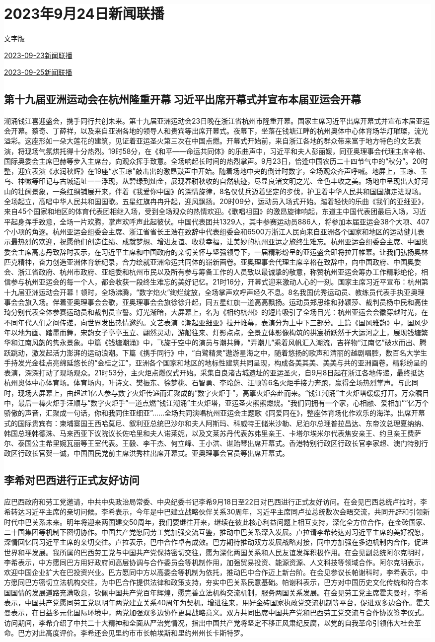 







# 2023年9月24日新闻联播
 文字版








[2023-09-23新闻联播](/xinwenlianbo/20230923)


[2023-09-25新闻联播](/xinwenlianbo/20230925)





## 第十九届亚洲运动会在杭州隆重开幕 习近平出席开幕式并宣布本届亚运会开幕


潮涌钱江喜迎盛会，携手同行共创未来。第十九届亚洲运动会23日晚在浙江省杭州市隆重开幕。国家主席习近平出席开幕式并宣布本届亚运会开幕。蔡奇、丁薛祥，以及来自亚洲各地的领导人和贵宾等出席开幕式。夜幕下，坐落在钱塘江畔的杭州奥体中心体育场华灯璀璨，流光溢彩。这座形如一朵大莲花的建筑，见证着亚运圣火第三次在中国点燃。开幕式开始前，来自浙江各地的群众带来富于地方特色的文艺表演，将现场气氛烘托得十分热烈。19时58分，在《和平——命运共同体》的乐曲声中，习近平和夫人彭丽媛，同亚奥理事会代理主席辛格、国际奥委会主席巴赫等步入主席台，向观众挥手致意。全场响起长时间的热烈掌声。9月23日，恰逢中国农历二十四节气中的“秋分”。20时整，迎宾表演《水润秋辉》在19座“水玉琮”敲击出的激昂鼓声中开始。随着场地中央的倒计时数字，全场观众齐声呼喊。地屏上，玉琮、玉鸟、神徽等印记与古城遗址一一浮现，从碧绿到灿金，展现春耕秋收的自然轨迹，尽显良渚文明之光、金色丰收之美。场地中呈现出大好河山的壮阔景象，一条红绸铺展开来，伴着《我爱你中国》的深情旋律，8名仪仗兵迈着坚定的步伐，护卫着中华人民共和国国旗走进现场。全场起立，高唱中华人民共和国国歌。五星红旗冉冉升起，迎风飘扬。20时09分，运动员入场式开始。踏着轻快的乐曲《我们的亚细亚》，来自45个国家和地区的体育代表团相继入场，受到全场观众的热情欢迎。《歌唱祖国》的激昂旋律响起，东道主中国代表团最后入场，习近平起身挥手致意，全场一片欢腾，掌声欢呼声此起彼伏。中国代表团共1329人，其中参赛运动员886人，将参加本届亚运会38个大项、407个小项的角逐。杭州亚运会组委会主席、浙江省省长王浩在致辞中代表组委会和6500万浙江人民向来自亚洲各个国家和地区的运动健儿表示最热烈的欢迎，祝愿他们创造佳绩、成就梦想、增进友谊、收获幸福，让美妙的杭州亚运之旅终生难忘。杭州亚运会组委会主席、中国奥委会主席高志丹致辞时表示，在习近平主席和中国政府的亲切关怀与坚强领导下，一届精彩纷呈的亚运盛会即将拉开帷幕。让我们弘扬奥林匹克精神，奋力创造亚洲体育新纪录，合力绘就亚洲命运共同体的崭新画卷。亚奥理事会代理主席辛格在致辞中，向中国政府、中国奥委会、浙江省政府、杭州市政府、亚组委和杭州市民以及所有参与筹备工作的人员致以最诚挚的敬意，称赞杭州亚运会筹办工作精彩绝伦，相信参与杭州亚运会的每一个人，都会收获一段终生难忘的美好记忆。21时16分，开幕式迎来激动人心的一刻。国家主席习近平宣布：杭州第十九届亚洲运动会开幕！顿时，全场沸腾，“数字焰火”绚烂绽放，全场掌声欢呼声经久不息。8名我国优秀运动员、教练员代表手执亚奥理事会会旗入场。伴着亚奥理事会会歌，亚奥理事会会旗徐徐升起，同五星红旗一道高高飘扬。运动员郑思维和孙颖莎、裁判员杨中民和高佳琦分别代表全体参赛运动员和裁判员宣誓。灯光渐暗，大屏幕上，名为《相约杭州》的短片吸引了全场目光：杭州亚运会会徽穿越时光，在不同年代人们之间传递，向世界发出热情邀约。文艺表演《潮起亚细亚》拉开帷幕，表演分为上中下三部分。上篇《国风雅韵》中，国风少年以地为画、踏墨而舞，宋韵女子亭亭玉立、翩然灵动，游船往来、灯影点点，全景立体影像构筑的拱宸桥跃然于大运河之上，展现钱塘繁华和江南风韵的隽永景象。中篇《钱塘潮涌》中，飞旋于空中的演员与潮共舞，“弄潮儿”乘着风帆汇入潮流，吉祥物“江南忆”破水而出、腾跃跳动，激发起活力澎湃的运动浪潮。下篇《携手同行》中，“白鹭精灵”遨游星海之中，随着悠扬的歌声和清丽的越剧唱腔，数百名大学生手持发光金桂点亮绵延悠长的“金桂之江”，亚洲各个国家和地区的地标性建筑共同呈现，构成各美其美、美美与共的亚洲画卷。精彩纷呈的表演，深深打动了现场观众。21时53分，主火炬点燃仪式开始。采集自良渚古城遗址的亚运圣火，自9月8日起在浙江各地传递，最终抵达杭州奥体中心体育场。体育场内，叶诗文、樊振东、徐梦桃、石智勇、李玲蔚、汪顺等6名火炬手接力奔跑，赢得全场热烈掌声。与此同时，现场大屏幕上，由超过1亿人参与数字火炬传递而汇聚成的“数字火炬手”，高擎火炬奔赴而来。“钱江潮涌”主火炬塔缓缓打开。万众瞩目中，最后一棒火炬手汪顺与“数字火炬手”一道点燃“钱江潮涌”主火炬塔，亚运圣火熊熊燃烧。“我们同拥有一个家，心相融、爱相加”“亿万个骄傲的声音，汇聚成一句话，你和我同住亚细亚”……全场共同演唱杭州亚运会主题歌《同爱同在》，整座体育场化作欢乐的海洋。出席开幕式的国际贵宾有：柬埔寨国王西哈莫尼、叙利亚总统巴沙尔和夫人阿斯玛、科威特王储米沙勒、尼泊尔总理普拉昌达、东帝汶总理夏纳纳、韩国总理韩德洙、马来西亚下议院议长佐哈里和夫人诺莱妮，以及文莱苏丹代表苏弗里亲王、卡塔尔埃米尔代表焦安亲王、约旦亲王费萨尔、泰国公主希里婉瓦丽等王室代表。王毅、李干杰、何立峰、王小洪、谌贻琴出席开幕式。香港特别行政区行政长官李家超、澳门特别行政区行政长官贺一诚，中国国民党前主席洪秀柱出席开幕式。亚奥理事会官员等出席开幕式。


## 李希对巴西进行正式友好访问


应巴西政府和劳工党邀请，中共中央政治局常委、中央纪委书记李希9月18日至22日对巴西进行正式友好访问。在会见巴西总统卢拉时，李希转达习近平主席的亲切问候。李希表示，今年是中巴建立战略伙伴关系30周年，习近平主席同卢拉总统数次会晤交流，共同开辟和引领新时代中巴关系未来。明年将迎来两国建交50周年，我们要继往开来，继续在彼此核心利益问题上相互支持，深化全方位合作，在金砖国家、二十国集团等机制下密切协作。中国共产党愿同劳工党加强交流互鉴，推动中巴关系深入发展。卢拉请李希转达对习近平主席的美好祝愿，深情回忆同习近平主席的亲切交往。卢拉表示，巴中合作卓有成效。巴方期待推动双方发展战略对接，同中方加强在多边机制内合作，促进世界和平发展。我所属的巴西劳工党与中国共产党保持密切交往，愿为深化两国关系和人民友谊发挥积极作用。在会见副总统阿尔克明时，李希表示，中方愿同巴方用好政府间高层协调与合作委员会等机制作用，加强贸易投资、能源资源、人文科技等领域合作。阿尔克明表示，欢迎中国企业扩大在巴投资兴业。巴方愿同中方以高委会等机制为依托，推动巴中合作迈上新台阶。在会见参议长帕谢科时，李希表示，中方愿同巴方密切立法机构交往，为中巴合作提供法律和政策支持，夯实中巴关系民意基础。帕谢科表示，巴方对中国历史文化传统和符合本国国情的发展道路充满敬意，钦佩中国共产党百年辉煌，愿完善立法机构交流机制，服务两国关系发展。在会见劳工党主席霍夫曼时，李希表示，中国共产党愿同劳工党以明年两党建立关系40周年为契机，增进往来，用好金砖国家执政党交流机制等平台，促进双多边合作。霍夫曼表示，在日益多元化国际环境中，两党加强双多边协作更具战略意义。双方共同出席中国共产党和巴西劳工党交流与合作协议签字仪式。访问期间，李希介绍了中共二十大精神和全面从严治党情况，指出中国共产党将坚定不移正风肃纪反腐，以党的自我革命引领伟大社会革命。巴方对此高度评价。李希还会见里约市市长帕埃斯和里约州州长卡斯特罗。
